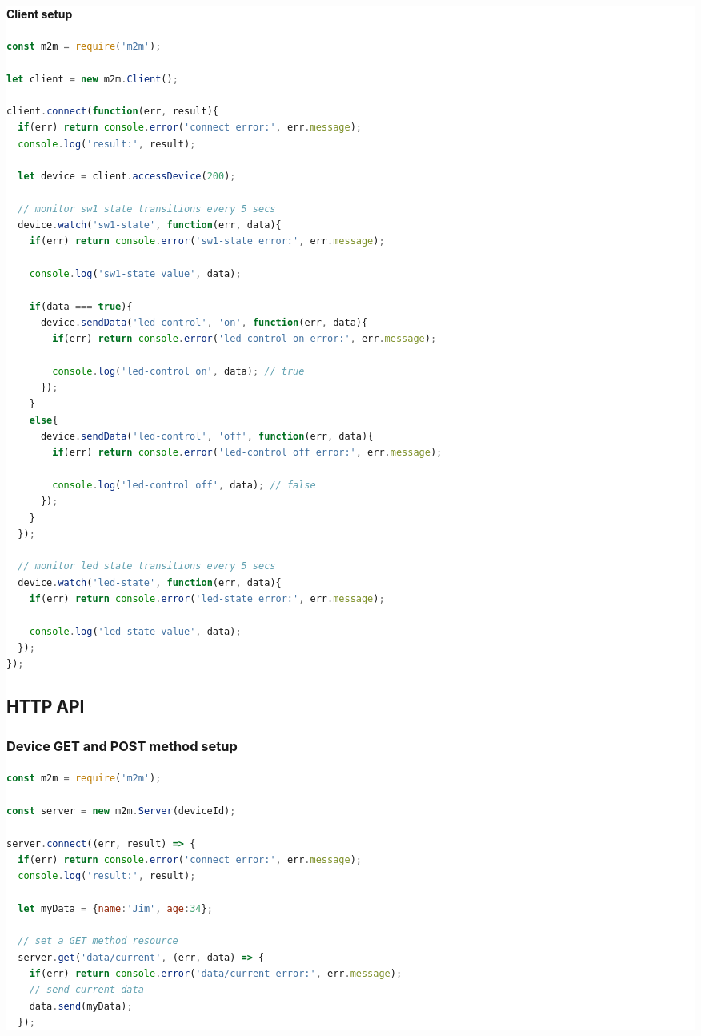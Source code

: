 #### Client setup
```js
const m2m = require('m2m');

let client = new m2m.Client();

client.connect(function(err, result){
  if(err) return console.error('connect error:', err.message);
  console.log('result:', result);

  let device = client.accessDevice(200);

  // monitor sw1 state transitions every 5 secs
  device.watch('sw1-state', function(err, data){
    if(err) return console.error('sw1-state error:', err.message);

    console.log('sw1-state value', data);

    if(data === true){
      device.sendData('led-control', 'on', function(err, data){
        if(err) return console.error('led-control on error:', err.message);

        console.log('led-control on', data); // true
      });
    }
    else{
      device.sendData('led-control', 'off', function(err, data){
        if(err) return console.error('led-control off error:', err.message);

        console.log('led-control off', data); // false
      });
    }
  });

  // monitor led state transitions every 5 secs
  device.watch('led-state', function(err, data){
    if(err) return console.error('led-state error:', err.message);

    console.log('led-state value', data);
  });
});
```
## HTTP API

### Device GET and POST method setup
```js
const m2m = require('m2m');

const server = new m2m.Server(deviceId);

server.connect((err, result) => {
  if(err) return console.error('connect error:', err.message);
  console.log('result:', result);

  let myData = {name:'Jim', age:34};

  // set a GET method resource
  server.get('data/current', (err, data) => {
    if(err) return console.error('data/current error:', err.message);
    // send current data
    data.send(myData);
  });
```